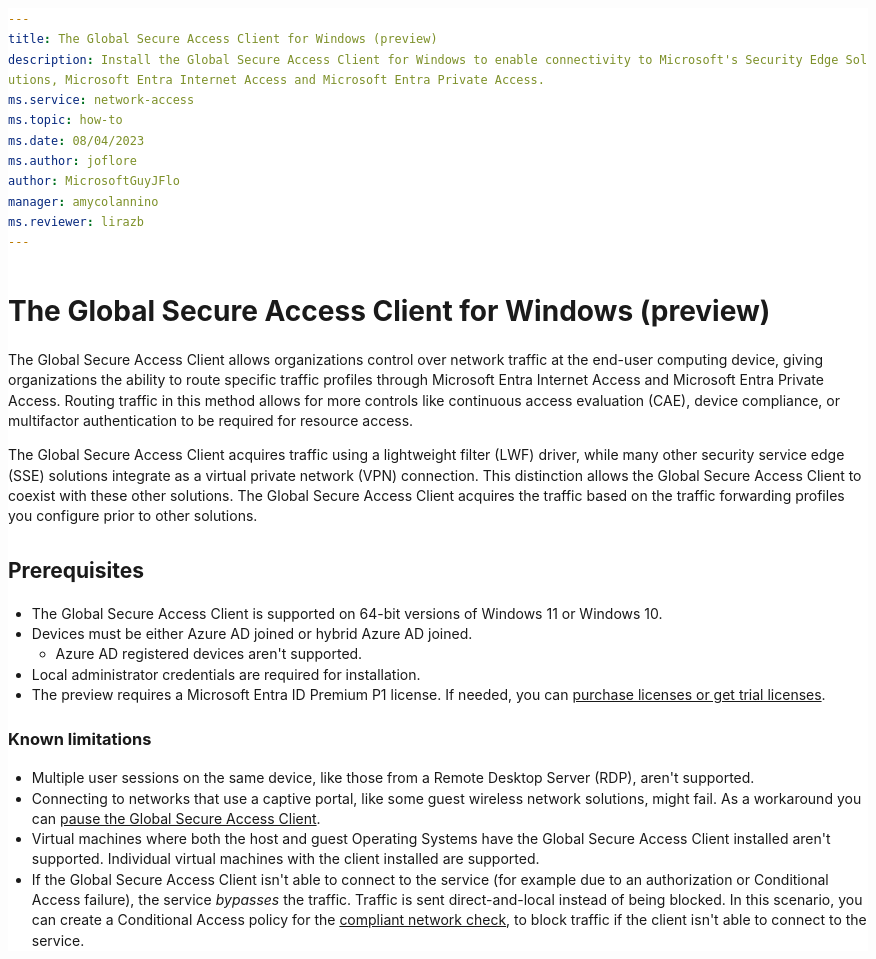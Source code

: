 ```yaml
---
title: The Global Secure Access Client for Windows (preview)
description: Install the Global Secure Access Client for Windows to enable connectivity to Microsoft's Security Edge Solutions, Microsoft Entra Internet Access and Microsoft Entra Private Access.
ms.service: network-access
ms.topic: how-to
ms.date: 08/04/2023
ms.author: joflore
author: MicrosoftGuyJFlo
manager: amycolannino
ms.reviewer: lirazb
---
```

# The Global Secure Access Client for Windows (preview)

The Global Secure Access Client allows organizations control over network traffic at the end-user computing device, giving organizations the ability to route specific traffic profiles through Microsoft Entra Internet Access and Microsoft Entra Private Access. Routing traffic in this method allows for more controls like continuous access evaluation (CAE), device compliance, or multifactor authentication to be required for resource access.

The Global Secure Access Client acquires traffic using a lightweight filter (LWF) driver, while many other security service edge (SSE) solutions integrate as a virtual private network (VPN) connection. This distinction allows the Global Secure Access Client to coexist with these other solutions. The Global Secure Access Client acquires the traffic based on the traffic forwarding profiles you configure prior to other solutions.

## Prerequisites

- The Global Secure Access Client is supported on 64-bit versions of Windows 11 or Windows 10.
- Devices must be either Azure AD joined or hybrid Azure AD joined. 
   - Azure AD registered devices aren't supported.
- Local administrator credentials are required for installation.
- The preview requires a Microsoft Entra ID Premium P1 license. If needed, you can [purchase licenses or get trial licenses](https://aka.ms/azureadlicense).

### Known limitations

- Multiple user sessions on the same device, like those from a Remote Desktop Server (RDP), aren't supported.
- Connecting to networks that use a captive portal, like some guest wireless network solutions, might fail. As a workaround you can [pause the Global Secure Access Client](#troubleshooting).
- Virtual machines where both the host and guest Operating Systems have the Global Secure Access Client installed aren't supported. Individual virtual machines with the client installed are supported.
- If the Global Secure Access Client isn't able to connect to the service (for example due to an authorization or Conditional Access failure), the service *bypasses* the traffic. Traffic is sent direct-and-local instead of being blocked. In this scenario, you can create a Conditional Access policy for the [compliant network check](how-to-compliant-network.md), to block traffic if the client isn't able to connect to the service.
